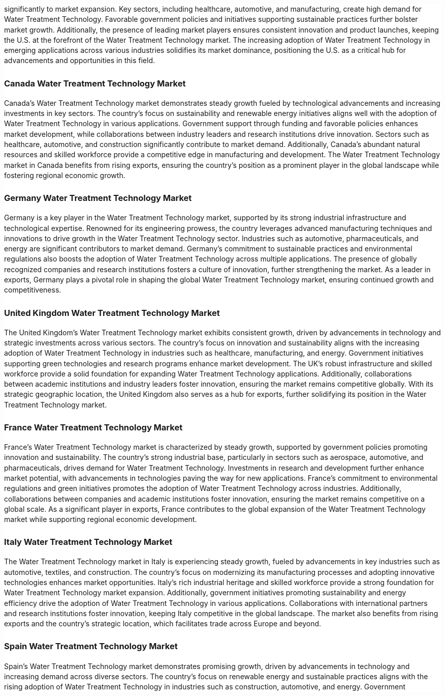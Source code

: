 significantly to market expansion. Key sectors, including healthcare, automotive, and manufacturing, create high demand for Water Treatment Technology. Favorable government policies and initiatives supporting sustainable practices further bolster market growth. Additionally, the presence of leading market players ensures consistent innovation and product launches, keeping the U.S. at the forefront of the Water Treatment Technology market. The increasing adoption of Water Treatment Technology in emerging applications across various industries solidifies its market dominance, positioning the U.S. as a critical hub for advancements and opportunities in this field.</p><h3>Canada Water Treatment Technology Market</h3><p>Canada&rsquo;s Water Treatment Technology market demonstrates steady growth fueled by technological advancements and increasing investments in key sectors. The country&rsquo;s focus on sustainability and renewable energy initiatives aligns well with the adoption of Water Treatment Technology in various applications. Government support through funding and favorable policies enhances market development, while collaborations between industry leaders and research institutions drive innovation. Sectors such as healthcare, automotive, and construction significantly contribute to market demand. Additionally, Canada&rsquo;s abundant natural resources and skilled workforce provide a competitive edge in manufacturing and development. The Water Treatment Technology market in Canada benefits from rising exports, ensuring the country&rsquo;s position as a prominent player in the global landscape while fostering regional economic growth.</p><h3>Germany Water Treatment Technology Market</h3><p>Germany is a key player in the Water Treatment Technology market, supported by its strong industrial infrastructure and technological expertise. Renowned for its engineering prowess, the country leverages advanced manufacturing techniques and innovations to drive growth in the Water Treatment Technology sector. Industries such as automotive, pharmaceuticals, and energy are significant contributors to market demand. Germany&rsquo;s commitment to sustainable practices and environmental regulations also boosts the adoption of Water Treatment Technology across multiple applications. The presence of globally recognized companies and research institutions fosters a culture of innovation, further strengthening the market. As a leader in exports, Germany plays a pivotal role in shaping the global Water Treatment Technology market, ensuring continued growth and competitiveness.</p><h3>United Kingdom Water Treatment Technology Market</h3><p>The United Kingdom&rsquo;s Water Treatment Technology market exhibits consistent growth, driven by advancements in technology and strategic investments across various sectors. The country&rsquo;s focus on innovation and sustainability aligns with the increasing adoption of Water Treatment Technology in industries such as healthcare, manufacturing, and energy. Government initiatives supporting green technologies and research programs enhance market development. The UK&rsquo;s robust infrastructure and skilled workforce provide a solid foundation for expanding Water Treatment Technology applications. Additionally, collaborations between academic institutions and industry leaders foster innovation, ensuring the market remains competitive globally. With its strategic geographic location, the United Kingdom also serves as a hub for exports, further solidifying its position in the Water Treatment Technology market.</p><h3>France Water Treatment Technology Market</h3><p>France&rsquo;s Water Treatment Technology market is characterized by steady growth, supported by government policies promoting innovation and sustainability. The country&rsquo;s strong industrial base, particularly in sectors such as aerospace, automotive, and pharmaceuticals, drives demand for Water Treatment Technology. Investments in research and development further enhance market potential, with advancements in technologies paving the way for new applications. France&rsquo;s commitment to environmental regulations and green initiatives promotes the adoption of Water Treatment Technology across industries. Additionally, collaborations between companies and academic institutions foster innovation, ensuring the market remains competitive on a global scale. As a significant player in exports, France contributes to the global expansion of the Water Treatment Technology market while supporting regional economic development.</p><h3>Italy Water Treatment Technology Market</h3><p>The Water Treatment Technology market in Italy is experiencing steady growth, fueled by advancements in key industries such as automotive, textiles, and construction. The country&rsquo;s focus on modernizing its manufacturing processes and adopting innovative technologies enhances market opportunities. Italy&rsquo;s rich industrial heritage and skilled workforce provide a strong foundation for Water Treatment Technology market expansion. Additionally, government initiatives promoting sustainability and energy efficiency drive the adoption of Water Treatment Technology in various applications. Collaborations with international partners and research institutions foster innovation, keeping Italy competitive in the global landscape. The market also benefits from rising exports and the country&rsquo;s strategic location, which facilitates trade across Europe and beyond.</p><h3>Spain Water Treatment Technology Market</h3><p>Spain&rsquo;s Water Treatment Technology market demonstrates promising growth, driven by advancements in technology and increasing demand across diverse sectors. The country&rsquo;s focus on renewable energy and sustainable practices aligns with the rising adoption of Water Treatment Technology in industries such as construction, automotive, and energy. Government
